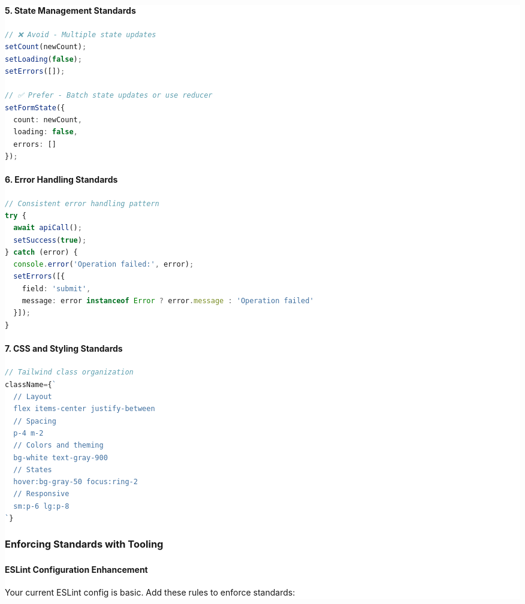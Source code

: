 #### 5. **State Management Standards**
```typescript
// ❌ Avoid - Multiple state updates
setCount(newCount);
setLoading(false);
setErrors([]);

// ✅ Prefer - Batch state updates or use reducer
setFormState({
  count: newCount,
  loading: false,
  errors: []
});
```

#### 6. **Error Handling Standards**
```typescript
// Consistent error handling pattern
try {
  await apiCall();
  setSuccess(true);
} catch (error) {
  console.error('Operation failed:', error);
  setErrors([{ 
    field: 'submit', 
    message: error instanceof Error ? error.message : 'Operation failed'
  }]);
}
```

#### 7. **CSS and Styling Standards**
```typescript
// Tailwind class organization
className={`
  // Layout
  flex items-center justify-between
  // Spacing
  p-4 m-2
  // Colors and theming
  bg-white text-gray-900
  // States
  hover:bg-gray-50 focus:ring-2
  // Responsive
  sm:p-6 lg:p-8
`}
```

### Enforcing Standards with Tooling

#### ESLint Configuration Enhancement
Your current ESLint config is basic. Add these rules to enforce standards:
